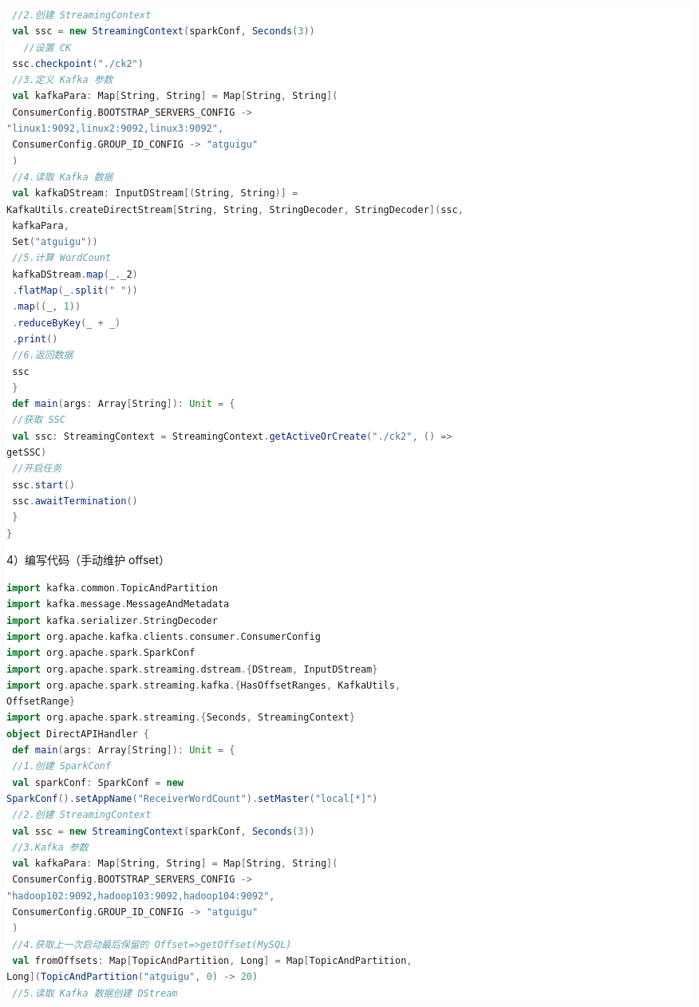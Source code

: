 ```scala
 //2.创建 StreamingContext
 val ssc = new StreamingContext(sparkConf, Seconds(3))
   //设置 CK
 ssc.checkpoint("./ck2")
 //3.定义 Kafka 参数
 val kafkaPara: Map[String, String] = Map[String, String](
 ConsumerConfig.BOOTSTRAP_SERVERS_CONFIG ->
"linux1:9092,linux2:9092,linux3:9092",
 ConsumerConfig.GROUP_ID_CONFIG -> "atguigu"
 )
 //4.读取 Kafka 数据
 val kafkaDStream: InputDStream[(String, String)] =
KafkaUtils.createDirectStream[String, String, StringDecoder, StringDecoder](ssc,
 kafkaPara,
 Set("atguigu"))
 //5.计算 WordCount
 kafkaDStream.map(_._2)
 .flatMap(_.split(" "))
 .map((_, 1))
 .reduceByKey(_ + _)
 .print()
 //6.返回数据
 ssc
 }
 def main(args: Array[String]): Unit = {
 //获取 SSC
 val ssc: StreamingContext = StreamingContext.getActiveOrCreate("./ck2", () =>
getSSC)
 //开启任务
 ssc.start()
 ssc.awaitTermination()
 }
}
```

4）编写代码（手动维护 offset）

```scala
import kafka.common.TopicAndPartition
import kafka.message.MessageAndMetadata
import kafka.serializer.StringDecoder
import org.apache.kafka.clients.consumer.ConsumerConfig
import org.apache.spark.SparkConf
import org.apache.spark.streaming.dstream.{DStream, InputDStream}
import org.apache.spark.streaming.kafka.{HasOffsetRanges, KafkaUtils,
OffsetRange}
import org.apache.spark.streaming.{Seconds, StreamingContext}
object DirectAPIHandler {
 def main(args: Array[String]): Unit = {
 //1.创建 SparkConf
 val sparkConf: SparkConf = new
SparkConf().setAppName("ReceiverWordCount").setMaster("local[*]")
 //2.创建 StreamingContext
 val ssc = new StreamingContext(sparkConf, Seconds(3))
 //3.Kafka 参数
 val kafkaPara: Map[String, String] = Map[String, String](
 ConsumerConfig.BOOTSTRAP_SERVERS_CONFIG ->
"hadoop102:9092,hadoop103:9092,hadoop104:9092",
 ConsumerConfig.GROUP_ID_CONFIG -> "atguigu"
 )
 //4.获取上一次启动最后保留的 Offset=>getOffset(MySQL)
 val fromOffsets: Map[TopicAndPartition, Long] = Map[TopicAndPartition,
Long](TopicAndPartition("atguigu", 0) -> 20)
 //5.读取 Kafka 数据创建 DStream
```